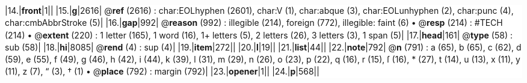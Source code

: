 |14.|__front__|1||
|15.|__g__|2616| @__ref__ (2616) : char:EOLhyphen (2601), char:V (1), char:abque (3), char:EOLunhyphen (2), char:punc (4), char:cmbAbbrStroke (5)|
|16.|__gap__|992| @__reason__ (992) : illegible (214), foreign (772), illegible: faint (6)  •  @__resp__ (214) : #TECH (214)  •  @__extent__ (220) : 1 letter (165), 1 word (16), 1+ letters (5), 2 letters (26), 3 letters (3), 1 span (5)|
|17.|__head__|161| @__type__ (58) : sub (58)|
|18.|__hi__|8085| @__rend__ (4) : sup (4)|
|19.|__item__|272||
|20.|__l__|19||
|21.|__list__|44||
|22.|__note__|792| @__n__ (791) : a (65), b (65), c (62), d (59), e (55), f (49), g (46), h (42), i (44), k (39), l (31), m (29), n (26), o (23), p (22), q (16), r (15), ſ (16), * (27), t (14), u (13), x (11), y (11), z (7), “ (3), † (1)  •  @__place__ (792) : margin (792)|
|23.|__opener__|1||
|24.|__p__|568||